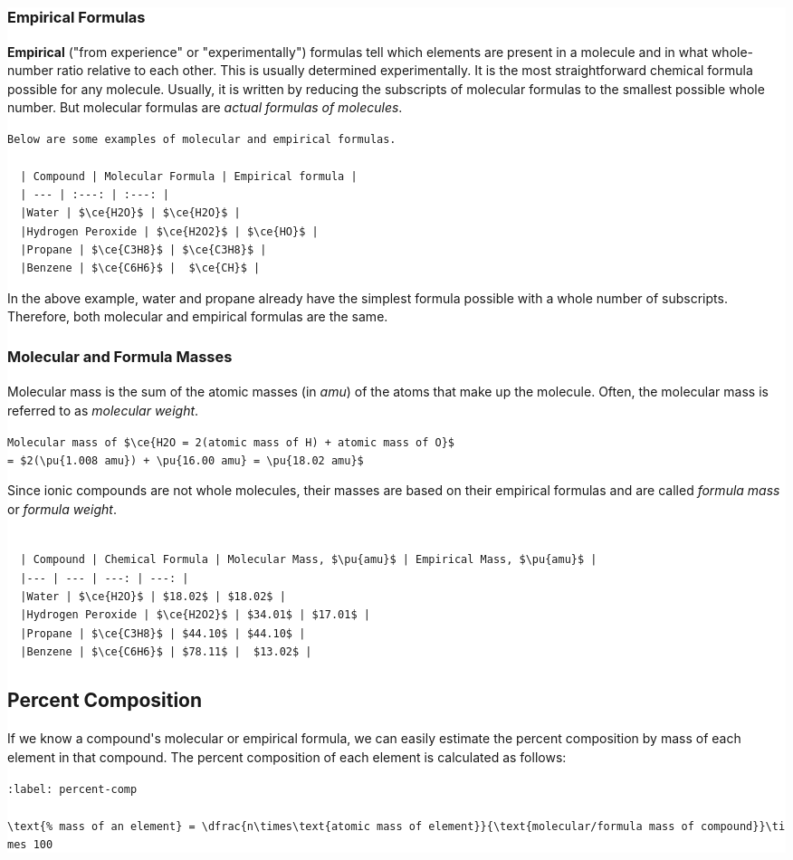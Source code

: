 ### Empirical Formulas
  
**Empirical** ("from experience" or "experimentally") formulas tell which elements are present in a molecule and in what whole-number ratio relative to each other.  This is usually determined experimentally.  It is the most straightforward chemical formula possible for any molecule.  Usually, it is written by reducing the subscripts of molecular formulas to the smallest possible whole number.  But molecular formulas are *actual formulas of molecules*.
  
  
```{dropdown} Example of empirical formulas
Below are some examples of molecular and empirical formulas. 
  
  | Compound | Molecular Formula | Empirical formula |  
  | --- | :---: | :---: |
  |Water | $\ce{H2O}$ | $\ce{H2O}$ | 
  |Hydrogen Peroxide | $\ce{H2O2}$ | $\ce{HO}$ | 
  |Propane | $\ce{C3H8}$ | $\ce{C3H8}$ |
  |Benzene | $\ce{C6H6}$ |  $\ce{CH}$ |
```
  
  
In the above example, water and propane already have the simplest formula possible with a whole number of subscripts. Therefore, both molecular and empirical formulas are the same.

### Molecular and Formula Masses
  
Molecular mass is the sum of the atomic masses (in *amu*) of the atoms that make up the molecule. Often, the molecular mass is referred to as *molecular weight*.
  
  
```{dropdown} Example: Molecular mass
Molecular mass of $\ce{H2O = 2(atomic mass of H) + atomic mass of O}$
= $2(\pu{1.008 amu}) + \pu{16.00 amu} = \pu{18.02 amu}$
```
  
Since ionic compounds are not whole molecules, their masses are based on their empirical formulas and are called *formula mass* or *formula weight*.
  
```{dropdown} Examples of molecular and formula masses
  
  | Compound | Chemical Formula | Molecular Mass, $\pu{amu}$ | Empirical Mass, $\pu{amu}$ |
  |--- | --- | ---: | ---: |
  |Water | $\ce{H2O}$ | $18.02$ | $18.02$ |
  |Hydrogen Peroxide | $\ce{H2O2}$ | $34.01$ | $17.01$ |
  |Propane | $\ce{C3H8}$ | $44.10$ | $44.10$ |
  |Benzene | $\ce{C6H6}$ | $78.11$ |  $13.02$ |
```

## Percent Composition
  
If we know a compound's molecular or empirical formula, we can easily estimate the percent composition by mass of each element in that compound. The percent composition of each element is calculated as follows:
  
```{math}
:label: percent-comp
  
\text{% mass of an element} = \dfrac{n\times\text{atomic mass of element}}{\text{molecular/formula mass of compound}}\times 100
```
  